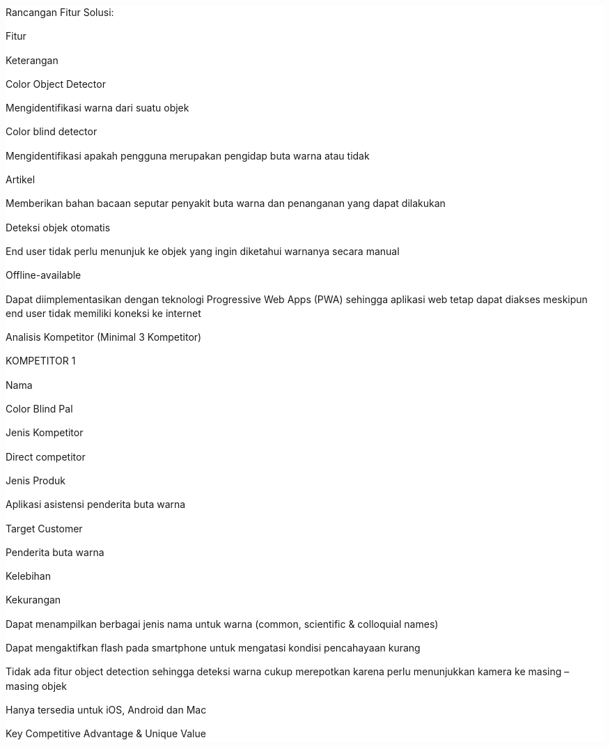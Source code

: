  

Rancangan Fitur Solusi: 

Fitur 

Keterangan 

Color Object Detector 

Mengidentifikasi warna dari suatu objek 

Color blind detector 

Mengidentifikasi apakah pengguna merupakan pengidap buta warna atau tidak 

Artikel 

Memberikan bahan bacaan seputar penyakit buta warna dan penanganan yang dapat dilakukan 

Deteksi objek otomatis 

End user tidak perlu menunjuk ke objek yang ingin diketahui warnanya secara manual 

Offline-available 

Dapat diimplementasikan dengan teknologi Progressive Web Apps (PWA) sehingga aplikasi web tetap dapat diakses meskipun end user tidak memiliki koneksi ke internet 

 

Analisis Kompetitor (Minimal 3 Kompetitor) 

 

KOMPETITOR 1 

Nama 

Color Blind Pal 

Jenis Kompetitor 

Direct competitor 

Jenis Produk 

Aplikasi asistensi penderita buta warna 

Target Customer 

Penderita buta warna 

Kelebihan 

Kekurangan 

Dapat menampilkan berbagai jenis nama untuk warna (common, scientific & colloquial names) 

Dapat mengaktifkan flash pada smartphone untuk mengatasi kondisi pencahayaan kurang 

Tidak ada fitur object detection sehingga deteksi warna cukup merepotkan karena perlu menunjukkan kamera ke masing – masing objek 

Hanya tersedia untuk iOS, Android dan Mac 

Key Competitive Advantage & Unique Value 
